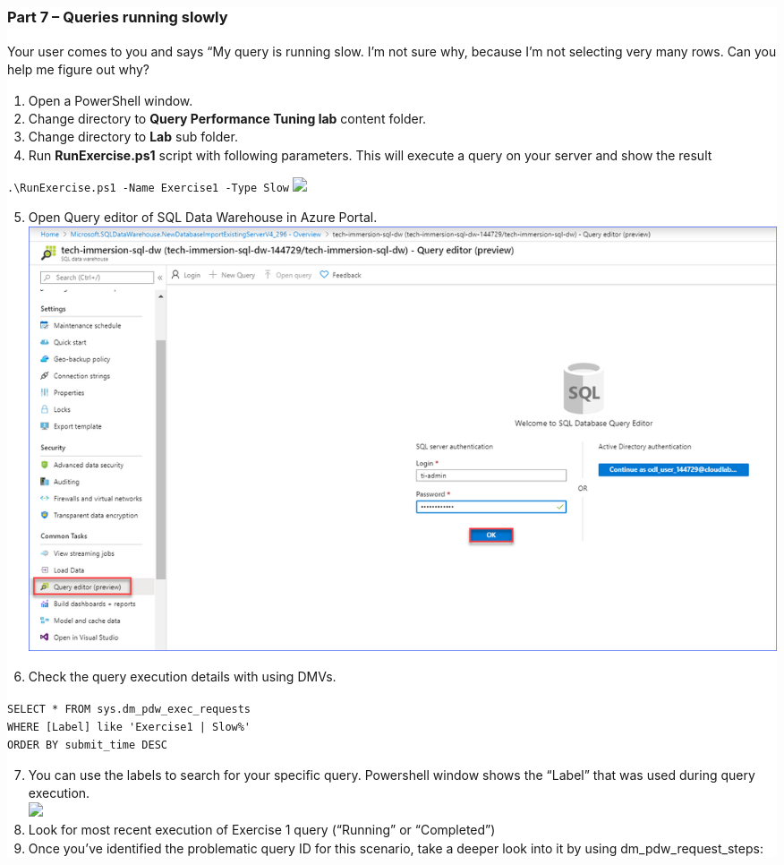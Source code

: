### Part 7 – Queries running slowly
Your user comes to you and says “My query is running slow. I’m not sure why, because I’m not selecting very many rows. Can you help me figure out why?

1.	Open a PowerShell window.<br/>
2.	Change directory to **Query Performance Tuning lab** content folder.<br/>
3.	Change directory to **Lab** sub folder.<br/>
4.	Run **RunExercise.ps1** script with following parameters. This will execute a query on your server and show the result<br/>

``
.\RunExercise.ps1 -Name Exercise1 -Type Slow
``
    <img src="https://github.com/SpektraSystems/Analytics-Airlift/blob/master/images/sql4.jpg"/><br/>
    
5.	Open Query editor of SQL Data Warehouse in Azure Portal.<br/>
    ![](images/tilogin.png)
    
6.	Check the query execution details with using DMVs.<br/>
```
SELECT * FROM sys.dm_pdw_exec_requests
WHERE [Label] like 'Exercise1 | Slow%' 
ORDER BY submit_time DESC
```
7.	You can use the labels to search for your specific query. Powershell window shows the “Label” that was used during query execution.<br/>
    <img src="https://github.com/SpektraSystems/Analytics-Airlift/blob/master/images/sql5.jpg"/><br/>
8.	Look for most recent execution of Exercise 1 query (“Running” or “Completed”)<br/>
9.	Once you’ve identified the problematic query ID for this scenario, take a deeper look into it by using dm_pdw_request_steps:<br/>
